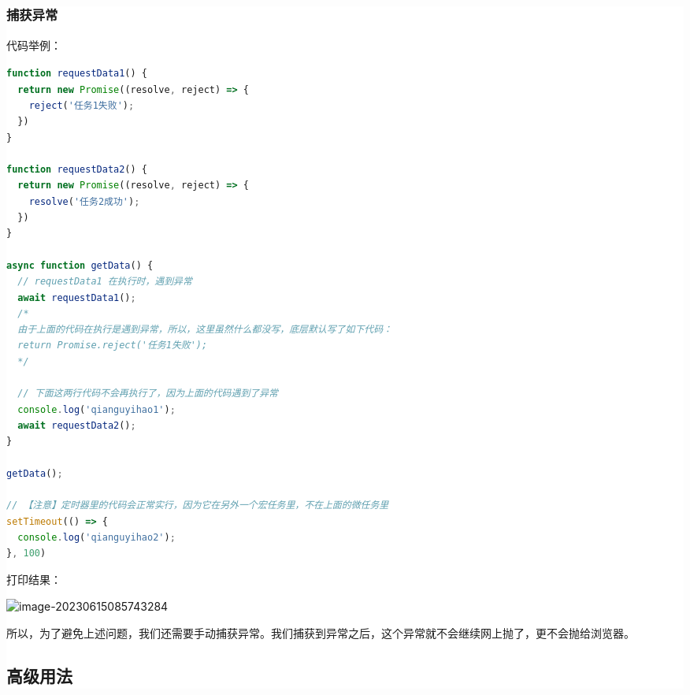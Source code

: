 ### 捕获异常

代码举例：

```js
function requestData1() {
  return new Promise((resolve, reject) => {
    reject('任务1失败');
  })
}

function requestData2() {
  return new Promise((resolve, reject) => {
    resolve('任务2成功');
  })
}

async function getData() {
  // requestData1 在执行时，遇到异常
  await requestData1();
  /*
  由于上面的代码在执行是遇到异常，所以，这里虽然什么都没写，底层默认写了如下代码：
  return Promise.reject('任务1失败');
  */

  // 下面这两行代码不会再执行了，因为上面的代码遇到了异常
  console.log('qianguyihao1');
  await requestData2();
}

getData();

// 【注意】定时器里的代码会正常实行，因为它在另外一个宏任务里，不在上面的微任务里
setTimeout(() => {
  console.log('qianguyihao2');
}, 100)
```

打印结果：

![image-20230615085743284](https://img.smyhvae.com/image-20230615085743284.png)

所以，为了避免上述问题，我们还需要手动捕获异常。我们捕获到异常之后，这个异常就不会继续网上抛了，更不会抛给浏览器。

## 高级用法

### 



